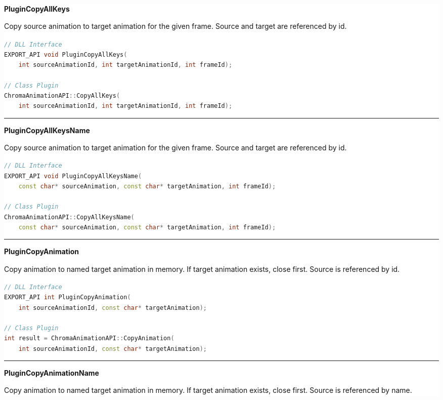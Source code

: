 <a name="PluginCopyAllKeys"></a>
**PluginCopyAllKeys**

Copy source animation to target animation for the given frame. Source and 
target are referenced by id.

```C++
// DLL Interface
EXPORT_API void PluginCopyAllKeys(
	int sourceAnimationId, int targetAnimationId, int frameId);

// Class Plugin
ChromaAnimationAPI::CopyAllKeys(
	int sourceAnimationId, int targetAnimationId, int frameId);
```

---
<a name="PluginCopyAllKeysName"></a>
**PluginCopyAllKeysName**

Copy source animation to target animation for the given frame. Source and 
target are referenced by id.

```C++
// DLL Interface
EXPORT_API void PluginCopyAllKeysName(
	const char* sourceAnimation, const char* targetAnimation, int frameId);

// Class Plugin
ChromaAnimationAPI::CopyAllKeysName(
	const char* sourceAnimation, const char* targetAnimation, int frameId);
```

---
<a name="PluginCopyAnimation"></a>
**PluginCopyAnimation**

Copy animation to named target animation in memory. If target animation 
exists, close first. Source is referenced by id.

```C++
// DLL Interface
EXPORT_API int PluginCopyAnimation(
	int sourceAnimationId, const char* targetAnimation);

// Class Plugin
int result = ChromaAnimationAPI::CopyAnimation(
	int sourceAnimationId, const char* targetAnimation);
```

---
<a name="PluginCopyAnimationName"></a>
**PluginCopyAnimationName**

Copy animation to named target animation in memory. If target animation 
exists, close first. Source is referenced by name.
